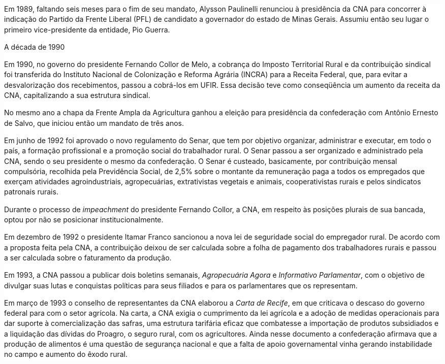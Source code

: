 Em 1989, faltando seis meses para o fim de seu mandato, Alysson
Paulinelli renunciou à presidência da CNA para concorrer à indicação do
Partido da Frente Liberal (PFL) de candidato a governador do estado de
Minas Gerais. Assumiu então seu lugar o primeiro vice-presidente da
entidade, Pio Guerra.

A década de 1990

Em 1990, no governo do presidente Fernando Collor de Melo, a cobrança do
Imposto Territorial Rural e da contribuição sindical foi transferida do
Instituto Nacional de Colonização e Reforma Agrária (INCRA) para a
Receita Federal, que, para evitar a desvalorização dos recebimentos,
passou a cobrá-los em UFIR. Essa decisão teve como conseqüência um
aumento da receita da CNA, capitalizando a sua estrutura sindical.

No mesmo ano a chapa da Frente Ampla da Agricultura ganhou a eleição
para presidência da confederação com Antônio Ernesto de Salvo, que
iniciou então um mandato de três anos.

Em junho de 1992 foi aprovado o novo regulamento do Senar, que tem por
objetivo organizar, administrar e executar, em todo o país, a formação
profissional e a promoção social do trabalhador rural. O Senar passou a
ser organizado e administrado pela CNA, sendo o seu presidente o mesmo
da confederação. O Senar é custeado, basicamente, por contribuição
mensal compulsória, recolhida pela Previdência Social, de 2,5% sobre o
montante da remuneração paga a todos os empregados que exerçam
atividades agroindustriais, agropecuárias, extrativistas vegetais e
animais, cooperativistas rurais e pelos sindicatos patronais rurais.

Durante o processo de *impeachment* do presidente Fernando Collor, a
CNA, em respeito às posições plurais de sua bancada, optou por não se
posicionar institucionalmente.

Em dezembro de 1992 o presidente Itamar Franco sancionou a nova lei de
seguridade social do empregador rural. De acordo com a proposta feita
pela CNA, a contribuição deixou de ser calculada sobre a folha de
pagamento dos trabalhadores rurais e passou a ser calculada sobre o
faturamento da produção.

Em 1993, a CNA passou a publicar dois boletins semanais, *Agropecuária
Agora* e *Informativo Parlamentar*, com o objetivo de divulgar suas
lutas e conquistas políticas para seus filiados e para os parlamentares
que os representam.

Em março de 1993 o conselho de representantes da CNA elaborou a *Carta
de Recife*, em que criticava o descaso do governo federal para com o
setor agrícola. Na carta, a CNA exigia o cumprimento da lei agrícola e a
adoção de medidas operacionais para dar suporte à comercialização das
safras, uma estrutura tarifária eficaz que combatesse a importação de
produtos subsidiados e a liquidação das dívidas do Proagro, o seguro
rural, com os agricultores. Ainda nesse documento a confederação
afirmava que a produção de alimentos é uma questão de segurança nacional
e que a falta de apoio governamental vinha gerando instabilidade no
campo e aumento do êxodo rural.
